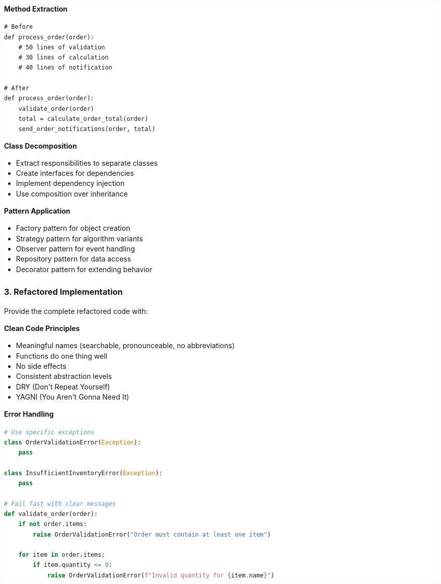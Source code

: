 **Method Extraction**
```
# Before
def process_order(order):
    # 50 lines of validation
    # 30 lines of calculation
    # 40 lines of notification
    
# After
def process_order(order):
    validate_order(order)
    total = calculate_order_total(order)
    send_order_notifications(order, total)
```

**Class Decomposition**
- Extract responsibilities to separate classes
- Create interfaces for dependencies
- Implement dependency injection
- Use composition over inheritance

**Pattern Application**
- Factory pattern for object creation
- Strategy pattern for algorithm variants
- Observer pattern for event handling
- Repository pattern for data access
- Decorator pattern for extending behavior

### 3. Refactored Implementation

Provide the complete refactored code with:

**Clean Code Principles**
- Meaningful names (searchable, pronounceable, no abbreviations)
- Functions do one thing well
- No side effects
- Consistent abstraction levels
- DRY (Don't Repeat Yourself)
- YAGNI (You Aren't Gonna Need It)

**Error Handling**
```python
# Use specific exceptions
class OrderValidationError(Exception):
    pass

class InsufficientInventoryError(Exception):
    pass

# Fail fast with clear messages
def validate_order(order):
    if not order.items:
        raise OrderValidationError("Order must contain at least one item")
    
    for item in order.items:
        if item.quantity <= 0:
            raise OrderValidationError(f"Invalid quantity for {item.name}")
```
